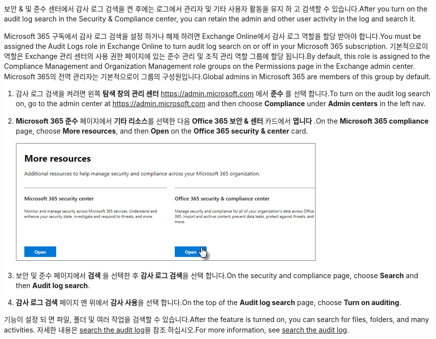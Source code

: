<span data-ttu-id="a7560-327">보안 &amp; 및 준수 센터에서 감사 로그 검색을 켠 후에는 로그에서 관리자 및 기타 사용자 활동을 유지 하 고 검색할 수 있습니다.</span><span class="sxs-lookup"><span data-stu-id="a7560-327">After you turn on the audit log search in the Security &amp; Compliance center, you can retain the admin and other user activity in the log and search it.</span></span> 

<span data-ttu-id="a7560-328">Microsoft 365 구독에서 감사 로그 검색을 설정 하거나 해제 하려면 Exchange Online에서 감사 로그 역할을 할당 받아야 합니다.</span><span class="sxs-lookup"><span data-stu-id="a7560-328">You must be assigned the Audit Logs role in Exchange Online to turn audit log search on or off in your Microsoft 365 subscription.</span></span> <span data-ttu-id="a7560-329">기본적으로이 역할은 Exchange 관리 센터의 사용 권한 페이지에 있는 준수 관리 및 조직 관리 역할 그룹에 할당 됩니다.</span><span class="sxs-lookup"><span data-stu-id="a7560-329">By default, this role is assigned to the Compliance Management and Organization Management role groups on the Permissions page in the Exchange admin center.</span></span> <span data-ttu-id="a7560-330">Microsoft 365의 전역 관리자는 기본적으로이 그룹의 구성원입니다.</span><span class="sxs-lookup"><span data-stu-id="a7560-330">Global admins in Microsoft 365 are members of this group by default.</span></span>

1. <span data-ttu-id="a7560-331">감사 로그 검색을 켜려면 왼쪽 **탐색 창의 관리 센터** <a href="https://go.microsoft.com/fwlink/p/?linkid=837890" target="_blank">https://admin.microsoft.com</a> 에서 **준수** 를 선택 합니다.</span><span class="sxs-lookup"><span data-stu-id="a7560-331">To turn on the audit log search on, go to the admin center at <a href="https://go.microsoft.com/fwlink/p/?linkid=837890" target="_blank">https://admin.microsoft.com</a> and then choose **Compliance** under **Admin centers** in the left nav.</span></span> 
2. <span data-ttu-id="a7560-332">**Microsoft 365 준수** 페이지에서 **기타 리소스**를 선택한 다음 **Office 365 보안 &amp; 센터** 카드에서 **엽니다** .</span><span class="sxs-lookup"><span data-stu-id="a7560-332">On the **Microsoft 365 compliance** page, choose **More resources**, and then **Open** on the **Office 365 security &amp; center** card.</span></span>

    ![보안 & 준수 자동차에서 열기를 선택 합니다.](../media/gotosecandcomp.png)
3. <span data-ttu-id="a7560-334">보안 및 준수 페이지에서 **검색** 을 선택한 후 **감사 로그 검색**을 선택 합니다.</span><span class="sxs-lookup"><span data-stu-id="a7560-334">On the security and compliance page, choose **Search** and then **Audit log search**.</span></span>
1. <span data-ttu-id="a7560-335">**감사 로그 검색** 페이지 맨 위에서 **감사 사용**을 선택 합니다.</span><span class="sxs-lookup"><span data-stu-id="a7560-335">On the top of the **Audit log search** page, choose **Turn on auditing**.</span></span>

<span data-ttu-id="a7560-336">기능이 설정 되 면 파일, 폴더 및 여러 작업을 검색할 수 있습니다.</span><span class="sxs-lookup"><span data-stu-id="a7560-336">After the feature is turned on, you can search for files, folders, and many activities.</span></span> <span data-ttu-id="a7560-337">자세한 내용은 [search the audit log](https://docs.microsoft.com/office365/securitycompliance/search-the-audit-log-in-security-and-compliance)을 참조 하십시오.</span><span class="sxs-lookup"><span data-stu-id="a7560-337">For more information, see [search the audit log](https://docs.microsoft.com/office365/securitycompliance/search-the-audit-log-in-security-and-compliance).</span></span>
